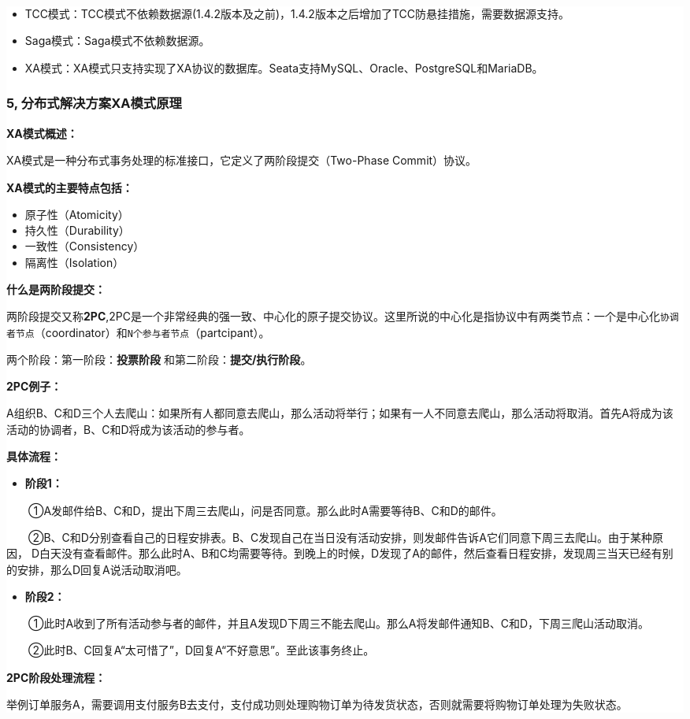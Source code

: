 - TCC模式：TCC模式不依赖数据源(1.4.2版本及之前)，1.4.2版本之后增加了TCC防悬挂措施，需要数据源支持。

- Saga模式：Saga模式不依赖数据源。

- XA模式：XA模式只支持实现了XA协议的数据库。Seata支持MySQL、Oracle、PostgreSQL和MariaDB。







### 5, 分布式解决方案XA模式原理



**XA模式概述：**

XA模式是一种分布式事务处理的标准接口，它定义了两阶段提交（Two-Phase Commit）协议。



**XA模式的主要特点包括：**

- 原子性（Atomicity）
- 持久性（Durability）
- 一致性（Consistency）
- 隔离性（Isolation）



**什么是两阶段提交：**

两阶段提交又称**2PC**,2PC是一个非常经典的强一致、中心化的原子提交协议。这里所说的中心化是指协议中有两类节点：一个是中心化`协调者节点`（coordinator）和`N个参与者节点`（partcipant）。

两个阶段：第一阶段：**投票阶段** 和第二阶段：**提交/执行阶段**。



**2PC例子：**

A组织B、C和D三个人去爬山：如果所有人都同意去爬山，那么活动将举行；如果有一人不同意去爬山，那么活动将取消。首先A将成为该活动的协调者，B、C和D将成为该活动的参与者。



**具体流程：**

- **阶段1：**

　　①A发邮件给B、C和D，提出下周三去爬山，问是否同意。那么此时A需要等待B、C和D的邮件。

　　②B、C和D分别查看自己的日程安排表。B、C发现自己在当日没有活动安排，则发邮件告诉A它们同意下周三去爬山。由于某种原因， D白天没有查看邮件。那么此时A、B和C均需要等待。到晚上的时候，D发现了A的邮件，然后查看日程安排，发现周三当天已经有别的安排，那么D回复A说活动取消吧。

- **阶段2：**

　　①此时A收到了所有活动参与者的邮件，并且A发现D下周三不能去爬山。那么A将发邮件通知B、C和D，下周三爬山活动取消。

　　②此时B、C回复A“太可惜了”，D回复A“不好意思”。至此该事务终止。



**2PC阶段处理流程：**

举例订单服务A，需要调用支付服务B去支付，支付成功则处理购物订单为待发货状态，否则就需要将购物订单处理为失败状态。
